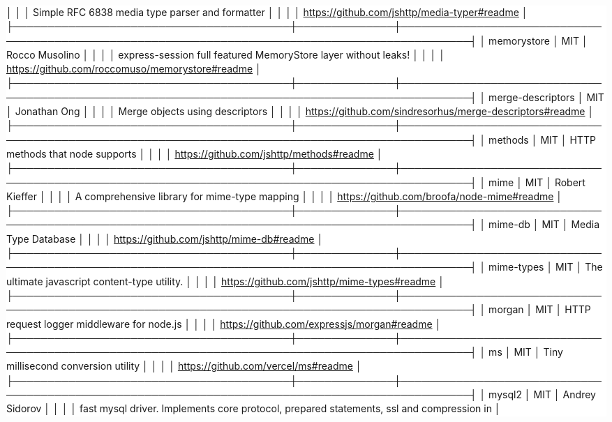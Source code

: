 │                                        │              │ Simple RFC 6838 media type parser and formatter                                                │
│                                        │              │ https://github.com/jshttp/media-typer#readme                                                   │
├────────────────────────────────────────┼──────────────┼────────────────────────────────────────────────────────────────────────────────────────────────┤
│ memorystore                            │ MIT          │ Rocco Musolino                                                                                 │
│                                        │              │ express-session full featured MemoryStore layer without leaks!                                 │
│                                        │              │ https://github.com/roccomuso/memorystore#readme                                                │
├────────────────────────────────────────┼──────────────┼────────────────────────────────────────────────────────────────────────────────────────────────┤
│ merge-descriptors                      │ MIT          │ Jonathan Ong                                                                                   │
│                                        │              │ Merge objects using descriptors                                                                │
│                                        │              │ https://github.com/sindresorhus/merge-descriptors#readme                                       │
├────────────────────────────────────────┼──────────────┼────────────────────────────────────────────────────────────────────────────────────────────────┤
│ methods                                │ MIT          │ HTTP methods that node supports                                                                │
│                                        │              │ https://github.com/jshttp/methods#readme                                                       │
├────────────────────────────────────────┼──────────────┼────────────────────────────────────────────────────────────────────────────────────────────────┤
│ mime                                   │ MIT          │ Robert Kieffer                                                                                 │
│                                        │              │ A comprehensive library for mime-type mapping                                                  │
│                                        │              │ https://github.com/broofa/node-mime#readme                                                     │
├────────────────────────────────────────┼──────────────┼────────────────────────────────────────────────────────────────────────────────────────────────┤
│ mime-db                                │ MIT          │ Media Type Database                                                                            │
│                                        │              │ https://github.com/jshttp/mime-db#readme                                                       │
├────────────────────────────────────────┼──────────────┼────────────────────────────────────────────────────────────────────────────────────────────────┤
│ mime-types                             │ MIT          │ The ultimate javascript content-type utility.                                                  │
│                                        │              │ https://github.com/jshttp/mime-types#readme                                                    │
├────────────────────────────────────────┼──────────────┼────────────────────────────────────────────────────────────────────────────────────────────────┤
│ morgan                                 │ MIT          │ HTTP request logger middleware for node.js                                                     │
│                                        │              │ https://github.com/expressjs/morgan#readme                                                     │
├────────────────────────────────────────┼──────────────┼────────────────────────────────────────────────────────────────────────────────────────────────┤
│ ms                                     │ MIT          │ Tiny millisecond conversion utility                                                            │
│                                        │              │ https://github.com/vercel/ms#readme                                                            │
├────────────────────────────────────────┼──────────────┼────────────────────────────────────────────────────────────────────────────────────────────────┤
│ mysql2                                 │ MIT          │ Andrey Sidorov                                                                                 │
│                                        │              │ fast mysql driver. Implements core protocol, prepared statements, ssl and compression in       │